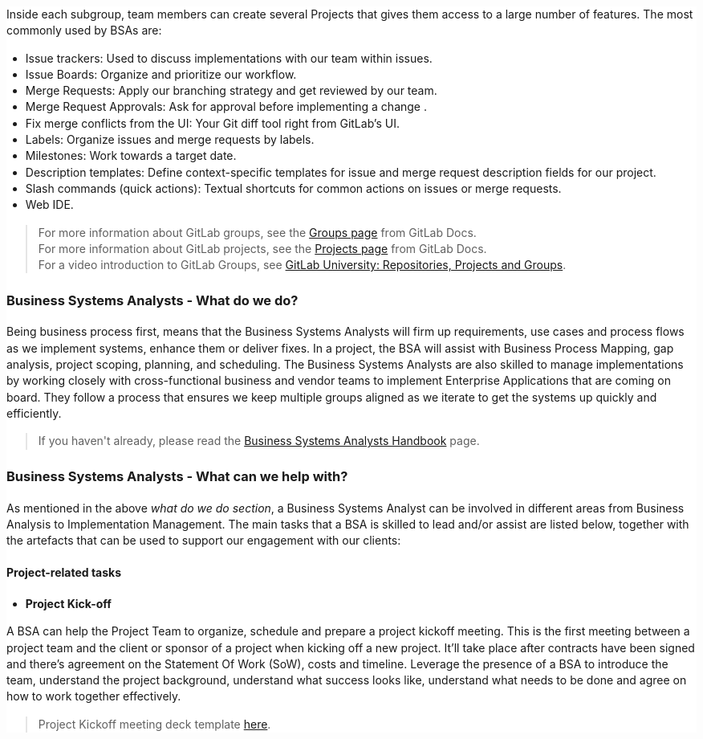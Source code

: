 Inside each subgroup, team members can create several Projects that gives them access to a large number of features. The most commonly used by BSAs are:

- Issue trackers: Used to discuss implementations with our team within issues.
- Issue Boards: Organize and prioritize our workflow.
- Merge Requests: Apply our branching strategy and get reviewed by our team.
- Merge Request Approvals: Ask for approval before implementing a change .
- Fix merge conflicts from the UI: Your Git diff tool right from GitLab’s UI.
- Labels: Organize issues and merge requests by labels.
- Milestones: Work towards a target date.
- Description templates: Define context-specific templates for issue and merge request description fields for our project.
- Slash commands (quick actions): Textual shortcuts for common actions on issues or merge requests.
- Web IDE.

> For more information about GitLab groups, see the [Groups page](https://docs.gitlab.com/ee/user/group/) from GitLab Docs.<br>
> For more information about GitLab projects, see the [Projects page](https://docs.gitlab.com/ee/user/project/) from GitLab Docs.<br>
> For a video introduction to GitLab Groups, see [GitLab University: Repositories, Projects and Groups](https://www.youtube.com/watch?v=4TWfh1aKHHw).

### Business Systems Analysts - What do we do?

Being business process first, means that the Business Systems Analysts will firm up requirements, use cases and process flows as we implement systems, enhance them or deliver fixes. In a project, the BSA will assist with Business Process Mapping, gap analysis, project scoping, planning, and scheduling.
The Business Systems Analysts are also skilled to manage implementations by working closely with cross-functional business and vendor teams to implement Enterprise Applications that are coming on board. They follow a process that ensures we keep multiple groups aligned as we iterate to get the systems up quickly and efficiently.

> If you haven't already, please read the [Business Systems Analysts Handbook](/handbook/business-technology/enterprise-applications/bsa/) page.

### Business Systems Analysts - What can we help with?

As mentioned in the above _what do we do section_, a Business Systems Analyst can be involved in different areas from Business Analysis to Implementation Management. The main tasks that a BSA is skilled to lead and/or assist are listed below, together with the artefacts that can be used to support our engagement with our clients:

#### Project-related tasks

- **Project Kick-off**

A BSA can help the Project Team to organize, schedule and prepare a project kickoff meeting. This is the first meeting between a project team and the client or sponsor of a project when kicking off a new project. It’ll take place after contracts have been signed and there’s agreement on the Statement Of Work (SoW), costs and timeline. Leverage the presence of a BSA to introduce the team, understand the project background, understand what success looks like, understand what needs to be done and agree on how to work together effectively.
> Project Kickoff meeting deck template [here](https://docs.google.com/presentation/d/1jpe-rgBroH1CGz7WXeCl1UISIrTLXDT44UjjVNPnQFk/edit?usp=sharing).
